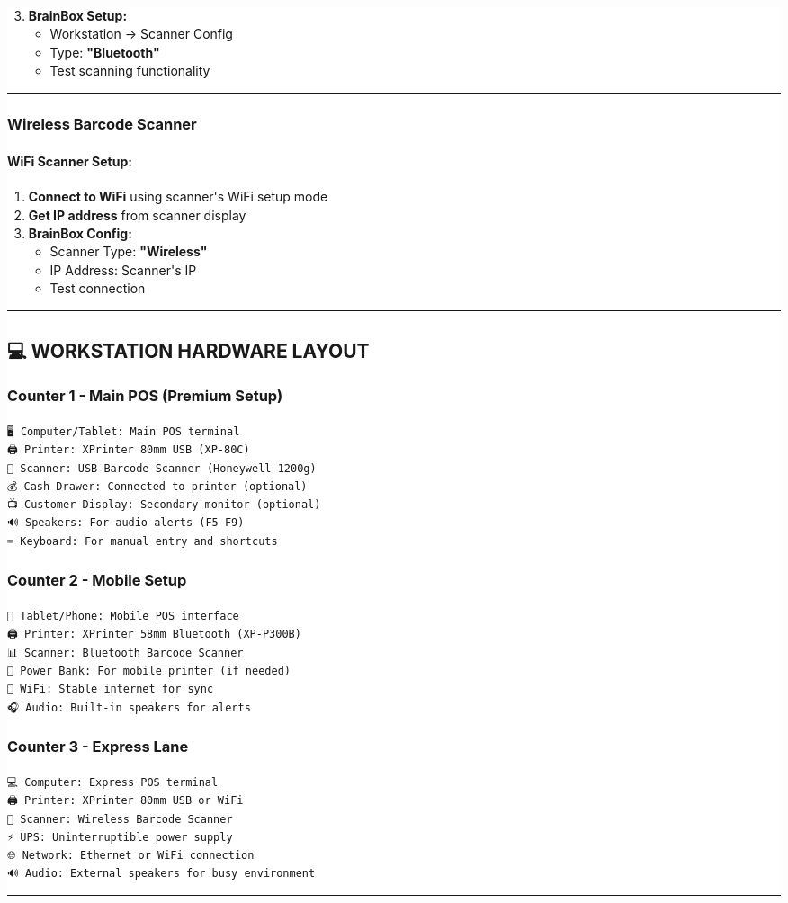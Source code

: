 3. **BrainBox Setup:**
   - Workstation → Scanner Config
   - Type: **"Bluetooth"**
   - Test scanning functionality

---

### **Wireless Barcode Scanner**

#### **WiFi Scanner Setup:**
1. **Connect to WiFi** using scanner's WiFi setup mode
2. **Get IP address** from scanner display
3. **BrainBox Config:**
   - Scanner Type: **"Wireless"**
   - IP Address: Scanner's IP
   - Test connection

---

## 💻 **WORKSTATION HARDWARE LAYOUT**

### **Counter 1 - Main POS (Premium Setup)**
```
🖥️ Computer/Tablet: Main POS terminal
🖨️ Printer: XPrinter 80mm USB (XP-80C)
📱 Scanner: USB Barcode Scanner (Honeywell 1200g)
💰 Cash Drawer: Connected to printer (optional)
📺 Customer Display: Secondary monitor (optional)
🔊 Speakers: For audio alerts (F5-F9)
⌨️ Keyboard: For manual entry and shortcuts
```

### **Counter 2 - Mobile Setup**
```
📱 Tablet/Phone: Mobile POS interface
🖨️ Printer: XPrinter 58mm Bluetooth (XP-P300B)
📊 Scanner: Bluetooth Barcode Scanner
🔋 Power Bank: For mobile printer (if needed)
📶 WiFi: Stable internet for sync
🎧 Audio: Built-in speakers for alerts
```

### **Counter 3 - Express Lane**
```
💻 Computer: Express POS terminal
🖨️ Printer: XPrinter 80mm USB or WiFi
📡 Scanner: Wireless Barcode Scanner
⚡ UPS: Uninterruptible power supply
🌐 Network: Ethernet or WiFi connection
🔊 Audio: External speakers for busy environment
```

---